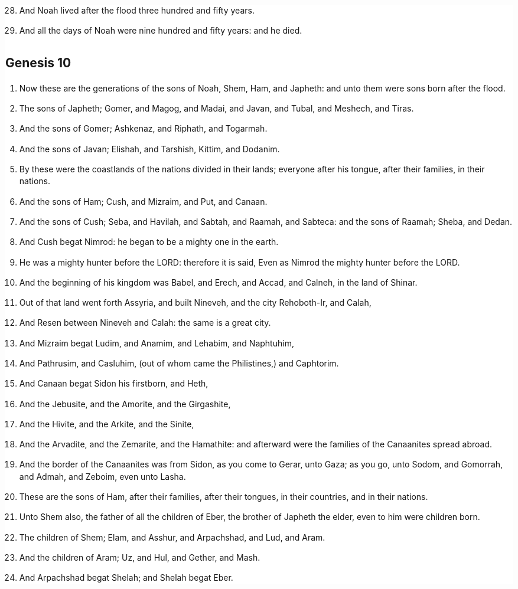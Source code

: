28. And Noah lived after the flood three hundred and fifty years.

29. And all the days of Noah were nine hundred and fifty years: and he died.

## Genesis 10

1. Now these are the generations of the sons of Noah, Shem, Ham, and Japheth: and unto them were sons born after the flood.

2. The sons of Japheth; Gomer, and Magog, and Madai, and Javan, and Tubal, and Meshech, and Tiras.

3. And the sons of Gomer; Ashkenaz, and Riphath, and Togarmah.

4. And the sons of Javan; Elishah, and Tarshish, Kittim, and Dodanim.

5. By these were the coastlands of the nations divided in their lands; everyone after his tongue, after their families, in their nations.

6. And the sons of Ham; Cush, and Mizraim, and Put, and Canaan.

7. And the sons of Cush; Seba, and Havilah, and Sabtah, and Raamah, and Sabteca: and the sons of Raamah; Sheba, and Dedan.

8. And Cush begat Nimrod: he began to be a mighty one in the earth.

9. He was a mighty hunter before the LORD: therefore it is said, Even as Nimrod the mighty hunter before the LORD.

10. And the beginning of his kingdom was Babel, and Erech, and Accad, and Calneh, in the land of Shinar.

11. Out of that land went forth Assyria, and built Nineveh, and the city Rehoboth-Ir, and Calah,

12. And Resen between Nineveh and Calah: the same is a great city.

13. And Mizraim begat Ludim, and Anamim, and Lehabim, and Naphtuhim,

14. And Pathrusim, and Casluhim, (out of whom came the Philistines,) and Caphtorim.

15. And Canaan begat Sidon his firstborn, and Heth,

16. And the Jebusite, and the Amorite, and the Girgashite,

17. And the Hivite, and the Arkite, and the Sinite,

18. And the Arvadite, and the Zemarite, and the Hamathite: and afterward were the families of the Canaanites spread abroad.

19. And the border of the Canaanites was from Sidon, as you come to Gerar, unto Gaza; as you go, unto Sodom, and Gomorrah, and Admah, and Zeboim, even unto Lasha.

20. These are the sons of Ham, after their families, after their tongues, in their countries, and in their nations.

21. Unto Shem also, the father of all the children of Eber, the brother of Japheth the elder, even to him were children born.

22. The children of Shem; Elam, and Asshur, and Arpachshad, and Lud, and Aram.

23. And the children of Aram; Uz, and Hul, and Gether, and Mash.

24. And Arpachshad begat Shelah; and Shelah begat Eber.
